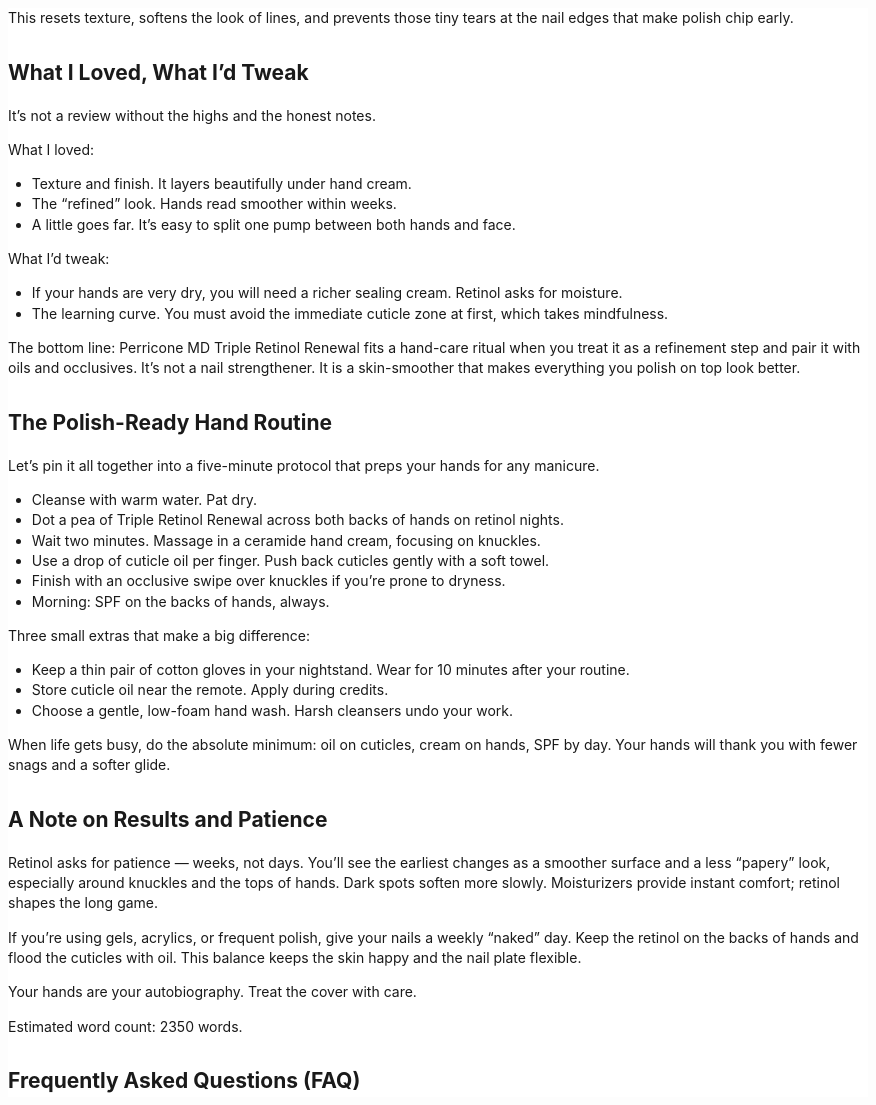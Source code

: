 This resets texture, softens the look of lines, and prevents those tiny tears at the nail edges that make polish chip early.

## What I Loved, What I’d Tweak

It’s not a review without the highs and the honest notes.

What I loved:
- Texture and finish. It layers beautifully under hand cream.
- The “refined” look. Hands read smoother within weeks.
- A little goes far. It’s easy to split one pump between both hands and face.

What I’d tweak:
- If your hands are very dry, you will need a richer sealing cream. Retinol asks for moisture.
- The learning curve. You must avoid the immediate cuticle zone at first, which takes mindfulness.

The bottom line: Perricone MD Triple Retinol Renewal fits a hand-care ritual when you treat it as a refinement step and pair it with oils and occlusives. It’s not a nail strengthener. It is a skin-smoother that makes everything you polish on top look better.

## The Polish-Ready Hand Routine

Let’s pin it all together into a five-minute protocol that preps your hands for any manicure.

- Cleanse with warm water. Pat dry.
- Dot a pea of Triple Retinol Renewal across both backs of hands on retinol nights.
- Wait two minutes. Massage in a ceramide hand cream, focusing on knuckles.
- Use a drop of cuticle oil per finger. Push back cuticles gently with a soft towel.
- Finish with an occlusive swipe over knuckles if you’re prone to dryness.
- Morning: SPF on the backs of hands, always.

Three small extras that make a big difference:
- Keep a thin pair of cotton gloves in your nightstand. Wear for 10 minutes after your routine.
- Store cuticle oil near the remote. Apply during credits.
- Choose a gentle, low-foam hand wash. Harsh cleansers undo your work.

When life gets busy, do the absolute minimum: oil on cuticles, cream on hands, SPF by day. Your hands will thank you with fewer snags and a softer glide.

## A Note on Results and Patience

Retinol asks for patience — weeks, not days. You’ll see the earliest changes as a smoother surface and a less “papery” look, especially around knuckles and the tops of hands. Dark spots soften more slowly. Moisturizers provide instant comfort; retinol shapes the long game.

If you’re using gels, acrylics, or frequent polish, give your nails a weekly “naked” day. Keep the retinol on the backs of hands and flood the cuticles with oil. This balance keeps the skin happy and the nail plate flexible.

Your hands are your autobiography. Treat the cover with care.

Estimated word count: 2350 words.

## Frequently Asked Questions (FAQ)

